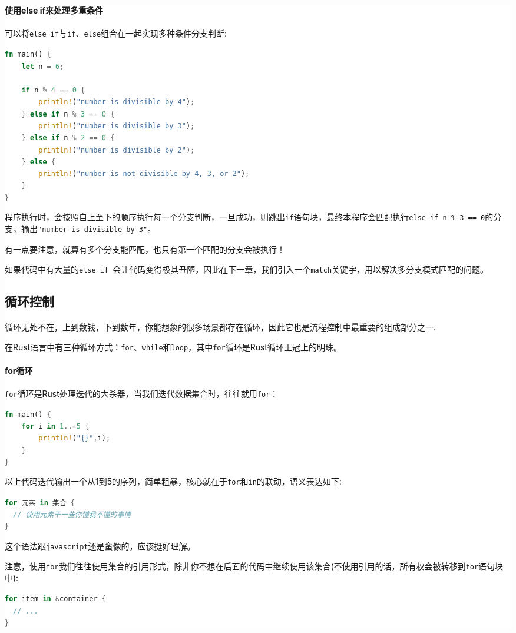 #### 使用else if来处理多重条件
可以将`else if`与`if`、`else`组合在一起实现多种条件分支判断:
```rust
fn main() {
    let n = 6;

    if n % 4 == 0 {
        println!("number is divisible by 4");
    } else if n % 3 == 0 {
        println!("number is divisible by 3");
    } else if n % 2 == 0 {
        println!("number is divisible by 2");
    } else {
        println!("number is not divisible by 4, 3, or 2");
    }
}
```
程序执行时，会按照自上至下的顺序执行每一个分支判断，一旦成功，则跳出`if`语句块，最终本程序会匹配执行`else if n % 3 == 0`的分支，输出`"number is divisible by 3"`。

有一点要注意，就算有多个分支能匹配，也只有第一个匹配的分支会被执行！

如果代码中有大量的`else if `会让代码变得极其丑陋，因此在下一章，我们引入一个`match`关键字，用以解决多分支模式匹配的问题。

## 循环控制

循环无处不在，上到数钱，下到数年，你能想象的很多场景都存在循环，因此它也是流程控制中最重要的组成部分之一.

在Rust语言中有三种循环方式：`for`、`while`和`loop`，其中`for`循环是Rust循环王冠上的明珠。

#### for循环

`for`循环是Rust处理迭代的大杀器，当我们迭代数据集合时，往往就用`for`：
```rust
fn main() {
    for i in 1..=5 {
        println!("{}",i);
    }
}
```
以上代码迭代输出一个从1到5的序列，简单粗暴，核心就在于`for`和`in`的联动，语义表达如下:
```rust
for 元素 in 集合 {
  // 使用元素干一些你懂我不懂的事情
}
```
这个语法跟`javascript`还是蛮像的，应该挺好理解。

注意，使用`for`我们往往使用集合的引用形式，除非你不想在后面的代码中继续使用该集合(不使用引用的话，所有权会被转移到`for`语句块中):
```rust
for item in &container {
  // ...
}
```
